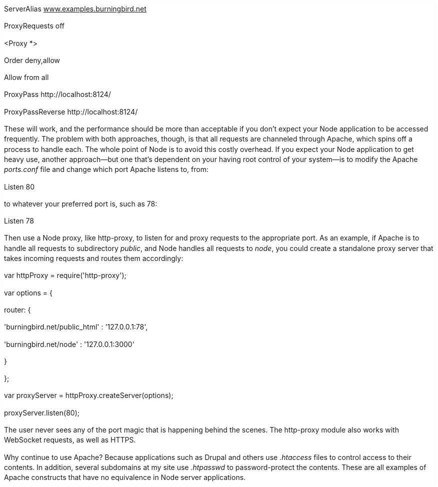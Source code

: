 ServerAlias www.examples.burningbird.net

ProxyRequests off

<Proxy *>

Order deny,allow

Allow from all

</Proxy>

<Location />

ProxyPass http://localhost:8124/

ProxyPassReverse http://localhost:8124/

</Location>

</VirtualHost>

These will work, and the performance should be more than acceptable if you don’t expect your Node application to be accessed frequently. The problem with both approaches, though, is that all requests are channeled through Apache, which spins off a process to handle each. The whole point of Node is to avoid this costly overhead. If you expect your Node application to get heavy use, another approach—but one that’s dependent on your having root control of your system—is to modify the Apache *ports.conf* file and change which port Apache listens to, from:

Listen 80

to whatever your preferred port is, such as 78:

Listen 78

Then use a Node proxy, like http-proxy, to listen for and proxy requests to the appropriate port. As an example, if Apache is to handle all requests to subdirectory *public*, and Node handles all requests to *node*, you could create a standalone proxy server that takes incoming requests and routes them accordingly:

var httpProxy = require('http-proxy');

var options = {

router: {

'burningbird.net/public_html' : '127.0.0.1:78',

'burningbird.net/node' : '127.0.0.1:3000'

}

};

var proxyServer = httpProxy.createServer(options);

proxyServer.listen(80);

The user never sees any of the port magic that is happening behind the scenes. The http-proxy module also works with WebSocket requests, as well as HTTPS.

Why continue to use Apache? Because applications such as Drupal and others use *.htaccess* files to control access to their contents. In addition, several subdomains at my site use *.htpasswd* to password-protect the contents. These are all examples of Apache constructs that have no equivalence in Node server applications.
